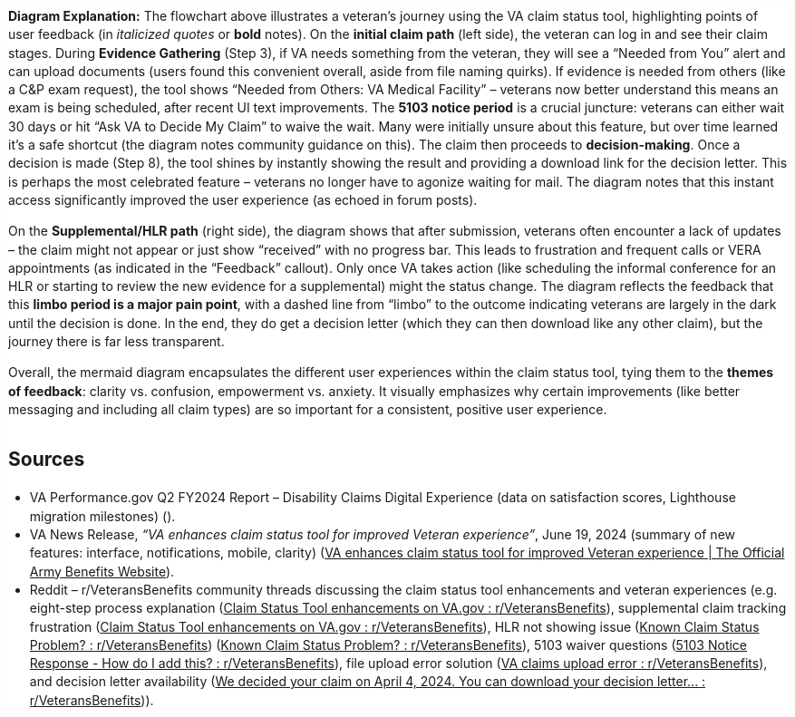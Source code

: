 **Diagram Explanation:** The flowchart above illustrates a veteran’s journey using the VA claim status tool, highlighting points of user feedback (in *italicized quotes* or **bold** notes). On the **initial claim path** (left side), the veteran can log in and see their claim stages. During **Evidence Gathering** (Step 3), if VA needs something from the veteran, they will see a “Needed from You” alert and can upload documents (users found this convenient overall, aside from file naming quirks). If evidence is needed from others (like a C&P exam request), the tool shows “Needed from Others: VA Medical Facility” – veterans now better understand this means an exam is being scheduled, after recent UI text improvements. The **5103 notice period** is a crucial juncture: veterans can either wait 30 days or hit “Ask VA to Decide My Claim” to waive the wait. Many were initially unsure about this feature, but over time learned it’s a safe shortcut (the diagram notes community guidance on this). The claim then proceeds to **decision-making**. Once a decision is made (Step 8), the tool shines by instantly showing the result and providing a download link for the decision letter. This is perhaps the most celebrated feature – veterans no longer have to agonize waiting for mail. The diagram notes that this instant access significantly improved the user experience (as echoed in forum posts). 

On the **Supplemental/HLR path** (right side), the diagram shows that after submission, veterans often encounter a lack of updates – the claim might not appear or just show “received” with no progress bar. This leads to frustration and frequent calls or VERA appointments (as indicated in the “Feedback” callout). Only once VA takes action (like scheduling the informal conference for an HLR or starting to review the new evidence for a supplemental) might the status change. The diagram reflects the feedback that this **limbo period is a major pain point**, with a dashed line from “limbo” to the outcome indicating veterans are largely in the dark until the decision is done. In the end, they do get a decision letter (which they can then download like any other claim), but the journey there is far less transparent. 

Overall, the mermaid diagram encapsulates the different user experiences within the claim status tool, tying them to the **themes of feedback**: clarity vs. confusion, empowerment vs. anxiety. It visually emphasizes why certain improvements (like better messaging and including all claim types) are so important for a consistent, positive user experience.

## Sources

- VA Performance.gov Q2 FY2024 Report – Disability Claims Digital Experience (data on satisfaction scores, Lighthouse migration milestones) ([](https://assets.performance.gov/APG/files/FY2024/Q2/FY2024_Q2_VA_Progress_Disability_Claims_Digital_Experience.pdf#:~:text=through%20paper%20and%20form%20downloads%2C,desire%20to%20do%20so%20electronically)).  
- VA News Release, *“VA enhances claim status tool for improved Veteran experience”*, June 19, 2024 (summary of new features: interface, notifications, mobile, clarity) ([VA enhances claim status tool for improved Veteran experience | The Official Army Benefits Website](https://myarmybenefits.us.army.mil/News/VA-enhances-claim-status-tool-for-improved-Veteran-experience#:~:text=%2A%20User,the%20status%20and%20next%20steps)).  
- Reddit – r/VeteransBenefits community threads discussing the claim status tool enhancements and veteran experiences (e.g. eight-step process explanation ([Claim Status Tool enhancements on VA.gov : r/VeteransBenefits](https://www.reddit.com/r/VeteransBenefits/comments/1f3y18y/claim_status_tool_enhancements_on_vagov/#:~:text=,letter)), supplemental claim tracking frustration ([Claim Status Tool enhancements on VA.gov : r/VeteransBenefits](https://www.reddit.com/r/VeteransBenefits/comments/1f3y18y/claim_status_tool_enhancements_on_vagov/#:~:text=As%20far%20as%20I%20know,or%20have%20a%20VERA%20appointment)), HLR not showing issue ([Known Claim Status Problem? : r/VeteransBenefits](https://www.reddit.com/r/VeteransBenefits/comments/1hxovi2/known_claim_status_problem/#:~:text=Is%20there%20a%20known%20problem,it%20doesn%27t%20show%20up%2C%20anywhere)) ([Known Claim Status Problem? : r/VeteransBenefits](https://www.reddit.com/r/VeteransBenefits/comments/1hxovi2/known_claim_status_problem/#:~:text=%E2%80%A2)), 5103 waiver questions ([5103 Notice Response - How do I add this? : r/VeteransBenefits](https://www.reddit.com/r/VeteransBenefits/comments/1cbkkj3/5103_notice_response_how_do_i_add_this/#:~:text=5103%20Notice%20Response%20,Upvote%203)), file upload error solution ([VA claims upload error : r/VeteransBenefits](https://www.reddit.com/r/VeteransBenefits/comments/ssgek7/va_claims_upload_error/#:~:text=%E2%80%A2)), and decision letter availability ([We decided your claim on April 4, 2024. You can download your decision letter... : r/VeteransBenefits](https://www.reddit.com/r/VeteransBenefits/comments/1bwj5po/we_decided_your_claim_on_april_4_2024_you_can/#:~:text=Only%2C%20my%20decision%20letter%20is,Is%20this%20common))).  